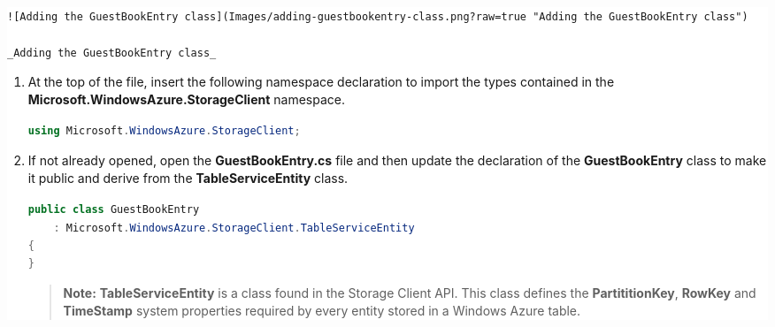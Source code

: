 	![Adding the GuestBookEntry class](Images/adding-guestbookentry-class.png?raw=true "Adding the GuestBookEntry class")

	_Adding the GuestBookEntry class_
 
1. At the top of the file, insert the following namespace declaration to import the types contained in the **Microsoft.WindowsAzure.StorageClient** namespace.

	<!-- mark:1 -->
	````C#
	using Microsoft.WindowsAzure.StorageClient;
	````

1. If not already opened, open the **GuestBookEntry.cs** file and then update the declaration of the **GuestBookEntry** class to make it public and derive from the **TableServiceEntity** class.
	
	<!-- mark:2 -->
	````C#
	public class GuestBookEntry
		: Microsoft.WindowsAzure.StorageClient.TableServiceEntity
	{
	}
	````

	>**Note:** **TableServiceEntity** is a class found in the Storage Client API. This class defines the **PartititionKey**, **RowKey** and **TimeStamp** system properties required by every entity stored in a Windows Azure table. 
	